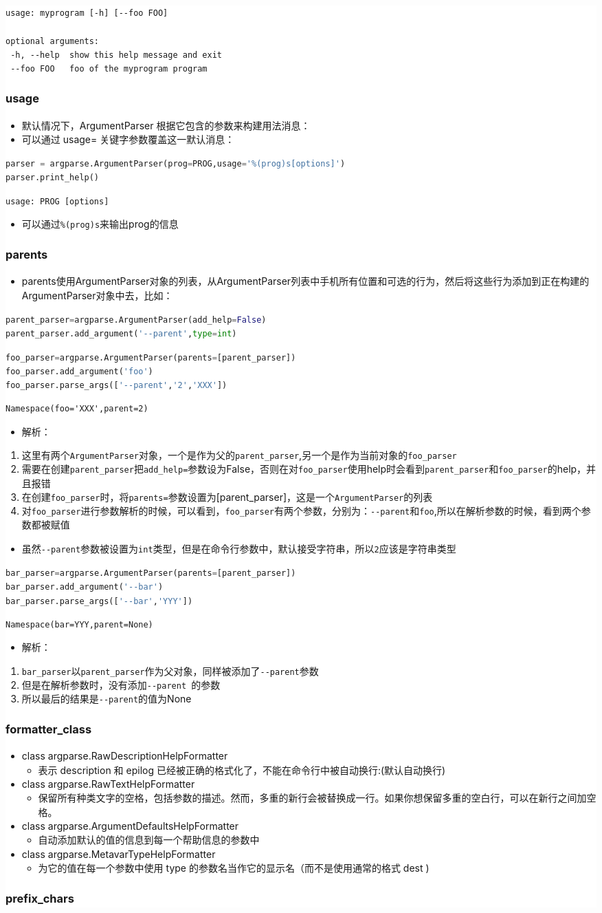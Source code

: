 ```
usage: myprogram [-h] [--foo FOO]

optional arguments:
 -h, --help  show this help message and exit
 --foo FOO   foo of the myprogram program
```

### usage
- 默认情况下，ArgumentParser 根据它包含的参数来构建用法消息：
- 可以通过 usage= 关键字参数覆盖这一默认消息：

```python
parser = argparse.ArgumentParser(prog=PROG,usage='%(prog)s[options]')
parser.print_help()
```
```
usage: PROG [options]
```
- 可以通过`%(prog)s`来输出prog的信息
### parents
- parents使用ArgumentParser对象的列表，从ArgumentParser列表中手机所有位置和可选的行为，然后将这些行为添加到正在构建的ArgumentParser对象中去，比如：
```python
parent_parser=argparse.ArgumentParser(add_help=False)
parent_parser.add_argument('--parent',type=int)
```
```python
foo_parser=argparse.ArgumentParser(parents=[parent_parser])
foo_parser.add_argument('foo')
foo_parser.parse_args(['--parent','2','XXX'])
```
```
Namespace(foo='XXX',parent=2)
```
- 解析：
 1. 这里有两个`ArgumentParser`对象，一个是作为父的`parent_parser`,另一个是作为当前对象的`foo_parser`
 2. 需要在创建`parent_parser`把`add_help=`参数设为False，否则在对`foo_parser`使用help时会看到`parent_parser`和`foo_parser`的help，并且报错
 3. 在创建`foo_parser`时，将`parents=`参数设置为[parent_parser]，这是一个`ArgumentParser`的列表
 4. 对`foo_parser`进行参数解析的时候，可以看到，`foo_parser`有两个参数，分别为：`--parent`和`foo`,所以在解析参数的时候，看到两个参数都被赋值
   - 虽然`--parent`参数被设置为`int`类型，但是在命令行参数中，默认接受字符串，所以`2`应该是字符串类型

```python
bar_parser=argparse.ArgumentParser(parents=[parent_parser])
bar_parser.add_argument('--bar')
bar_parser.parse_args(['--bar','YYY'])
```
```
Namespace(bar=YYY,parent=None)
```
- 解析：
1. `bar_parser`以`parent_parser`作为父对象，同样被添加了`--parent`参数
2. 但是在解析参数时，没有添加`--parent `的参数
3. 所以最后的结果是`--parent`的值为None
### formatter_class
   - class argparse.RawDescriptionHelpFormatter
     - 表示 description 和 epilog 已经被正确的格式化了，不能在命令行中被自动换行:(默认自动换行)
   - class argparse.RawTextHelpFormatter
     - 保留所有种类文字的空格，包括参数的描述。然而，多重的新行会被替换成一行。如果你想保留多重的空白行，可以在新行之间加空格。
   - class argparse.ArgumentDefaultsHelpFormatter
     - 自动添加默认的值的信息到每一个帮助信息的参数中
   - class argparse.MetavarTypeHelpFormatter
     - 为它的值在每一个参数中使用 type 的参数名当作它的显示名（而不是使用通常的格式 dest )
### prefix_chars